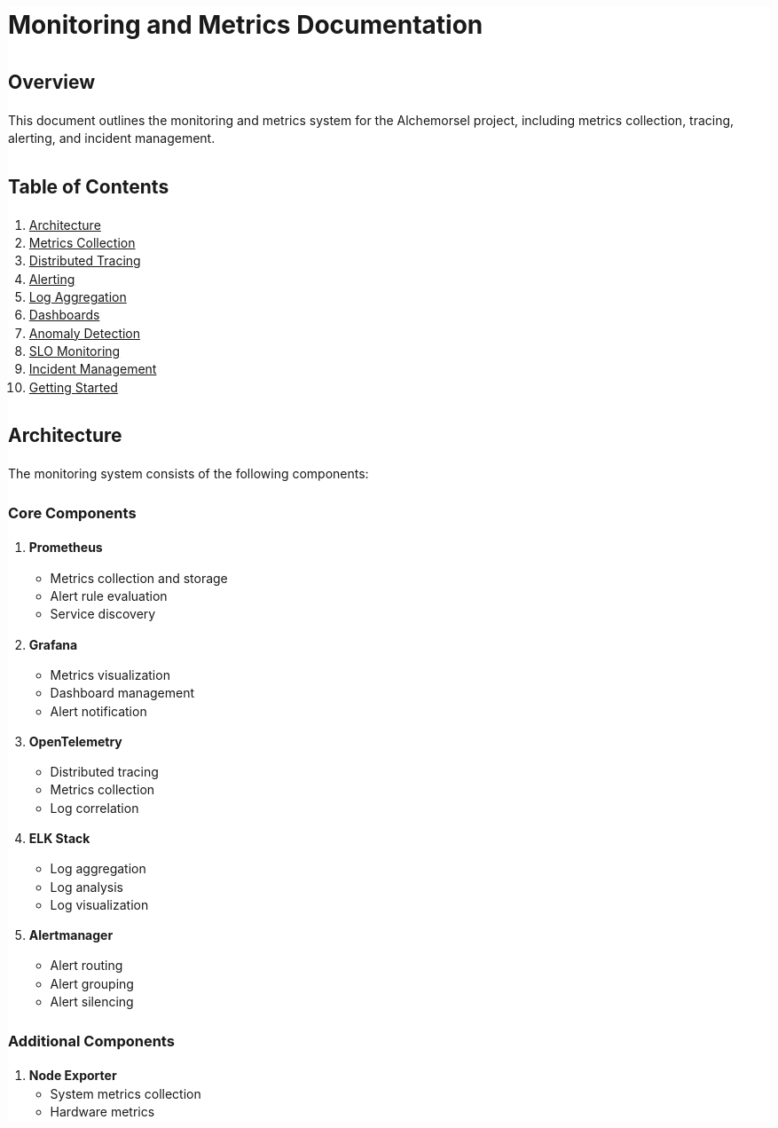 # Monitoring and Metrics Documentation

## Overview

This document outlines the monitoring and metrics system for the Alchemorsel project, including metrics collection, tracing, alerting, and incident management.

## Table of Contents
1. [Architecture](#architecture)
2. [Metrics Collection](#metrics-collection)
3. [Distributed Tracing](#distributed-tracing)
4. [Alerting](#alerting)
5. [Log Aggregation](#log-aggregation)
6. [Dashboards](#dashboards)
7. [Anomaly Detection](#anomaly-detection)
8. [SLO Monitoring](#slo-monitoring)
9. [Incident Management](#incident-management)
10. [Getting Started](#getting-started)

## Architecture

The monitoring system consists of the following components:

### Core Components
1. **Prometheus**
   - Metrics collection and storage
   - Alert rule evaluation
   - Service discovery

2. **Grafana**
   - Metrics visualization
   - Dashboard management
   - Alert notification

3. **OpenTelemetry**
   - Distributed tracing
   - Metrics collection
   - Log correlation

4. **ELK Stack**
   - Log aggregation
   - Log analysis
   - Log visualization

5. **Alertmanager**
   - Alert routing
   - Alert grouping
   - Alert silencing

### Additional Components
1. **Node Exporter**
   - System metrics collection
   - Hardware metrics
